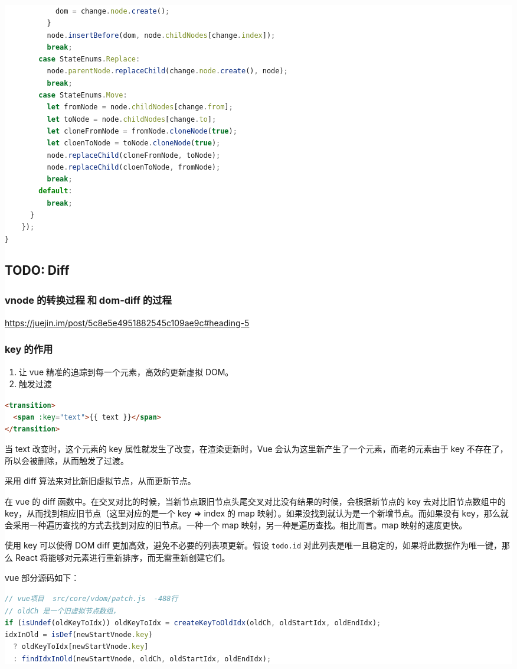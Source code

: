 ```js
            dom = change.node.create();
          }
          node.insertBefore(dom, node.childNodes[change.index]);
          break;
        case StateEnums.Replace:
          node.parentNode.replaceChild(change.node.create(), node);
          break;
        case StateEnums.Move:
          let fromNode = node.childNodes[change.from];
          let toNode = node.childNodes[change.to];
          let cloneFromNode = fromNode.cloneNode(true);
          let cloenToNode = toNode.cloneNode(true);
          node.replaceChild(cloneFromNode, toNode);
          node.replaceChild(cloenToNode, fromNode);
          break;
        default:
          break;
      }
    });
}
```

## TODO: Diff

### vnode 的转换过程 和 dom-diff 的过程

https://juejin.im/post/5c8e5e4951882545c109ae9c#heading-5

### key 的作用

1. 让 vue 精准的追踪到每一个元素，高效的更新虚拟 DOM。
2. 触发过渡

```html
<transition>
  <span :key="text">{{ text }}</span>
</transition>
```

当 text 改变时，这个元素的 key 属性就发生了改变，在渲染更新时，Vue 会认为这里新产生了一个元素，而老的元素由于 key 不存在了，所以会被删除，从而触发了过渡。

采用 diff 算法来对比新旧虚拟节点，从而更新节点。

在 vue 的 diff 函数中。在交叉对比的时候，当新节点跟旧节点头尾交叉对比没有结果的时候，会根据新节点的 key 去对比旧节点数组中的 key，从而找到相应旧节点（这里对应的是一个 key => index 的 map 映射）。如果没找到就认为是一个新增节点。而如果没有 key，那么就会采用一种遍历查找的方式去找到对应的旧节点。一种一个 map 映射，另一种是遍历查找。相比而言。map 映射的速度更快。

使用 key 可以使得 DOM diff 更加高效，避免不必要的列表项更新。假设 `todo.id` 对此列表是唯一且稳定的，如果将此数据作为唯一键，那么 React 将能够对元素进行重新排序，而无需重新创建它们。

vue 部分源码如下：

```js
// vue项目  src/core/vdom/patch.js  -488行
// oldCh 是一个旧虚拟节点数组，
if (isUndef(oldKeyToIdx)) oldKeyToIdx = createKeyToOldIdx(oldCh, oldStartIdx, oldEndIdx);
idxInOld = isDef(newStartVnode.key)
  ? oldKeyToIdx[newStartVnode.key]
  : findIdxInOld(newStartVnode, oldCh, oldStartIdx, oldEndIdx);
```
